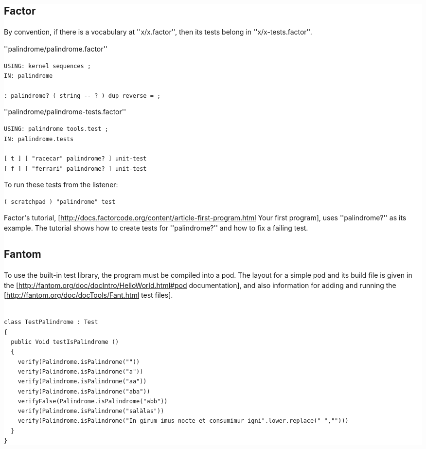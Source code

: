 


## Factor

By convention, if there is a vocabulary at ''x/x.factor'', then its tests belong in ''x/x-tests.factor''.

''palindrome/palindrome.factor''


```factor
USING: kernel sequences ;
IN: palindrome

: palindrome? ( string -- ? ) dup reverse = ;
```


''palindrome/palindrome-tests.factor''


```factor
USING: palindrome tools.test ;
IN: palindrome.tests

[ t ] [ "racecar" palindrome? ] unit-test
[ f ] [ "ferrari" palindrome? ] unit-test
```


To run these tests from the listener:


```factor
( scratchpad ) "palindrome" test
```


Factor's tutorial, [http://docs.factorcode.org/content/article-first-program.html Your first program], uses ''palindrome?'' as its example. The tutorial shows how to create tests for ''palindrome?'' and how to fix a failing test.


## Fantom


To use the built-in test library, the program must be compiled into a pod.  The layout for a simple pod and its build file is given in the [http://fantom.org/doc/docIntro/HelloWorld.html#pod documentation], and also information for adding and running the [http://fantom.org/doc/docTools/Fant.html test files].


```fantom

class TestPalindrome : Test
{
  public Void testIsPalindrome ()
  {
    verify(Palindrome.isPalindrome(""))
    verify(Palindrome.isPalindrome("a"))
    verify(Palindrome.isPalindrome("aa"))
    verify(Palindrome.isPalindrome("aba"))
    verifyFalse(Palindrome.isPalindrome("abb"))
    verify(Palindrome.isPalindrome("salàlas"))
    verify(Palindrome.isPalindrome("In girum imus nocte et consumimur igni".lower.replace(" ","")))
  }
}

```
